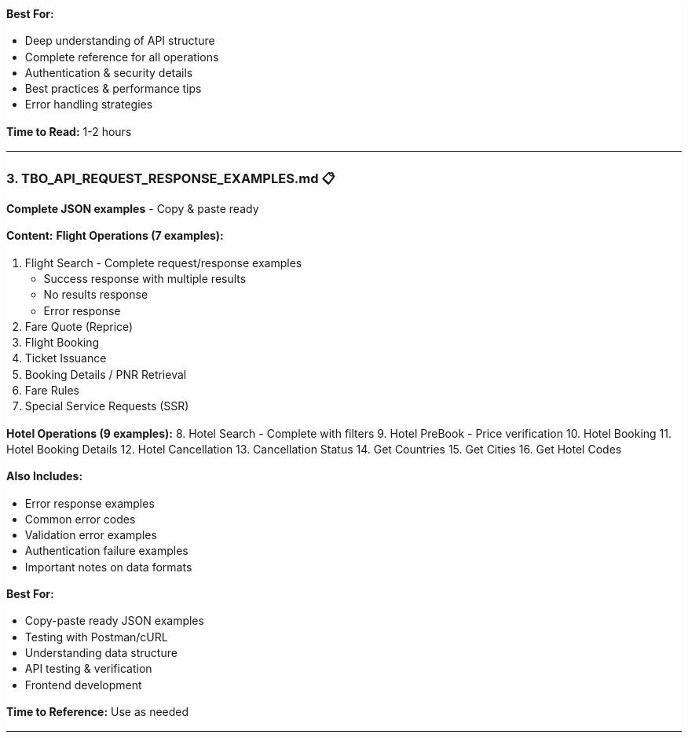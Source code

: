 
**Best For:**
- Deep understanding of API structure
- Complete reference for all operations
- Authentication & security details
- Best practices & performance tips
- Error handling strategies

**Time to Read:** 1-2 hours

---

### 3. **TBO_API_REQUEST_RESPONSE_EXAMPLES.md** 📋
**Complete JSON examples** - Copy & paste ready

**Content:**
**Flight Operations (7 examples):**
1. Flight Search - Complete request/response examples
   - Success response with multiple results
   - No results response
   - Error response
2. Fare Quote (Reprice)
3. Flight Booking
4. Ticket Issuance
5. Booking Details / PNR Retrieval
6. Fare Rules
7. Special Service Requests (SSR)

**Hotel Operations (9 examples):**
8. Hotel Search - Complete with filters
9. Hotel PreBook - Price verification
10. Hotel Booking
11. Hotel Booking Details
12. Hotel Cancellation
13. Cancellation Status
14. Get Countries
15. Get Cities
16. Get Hotel Codes

**Also Includes:**
- Error response examples
- Common error codes
- Validation error examples
- Authentication failure examples
- Important notes on data formats

**Best For:**
- Copy-paste ready JSON examples
- Testing with Postman/cURL
- Understanding data structure
- API testing & verification
- Frontend development

**Time to Reference:** Use as needed

---